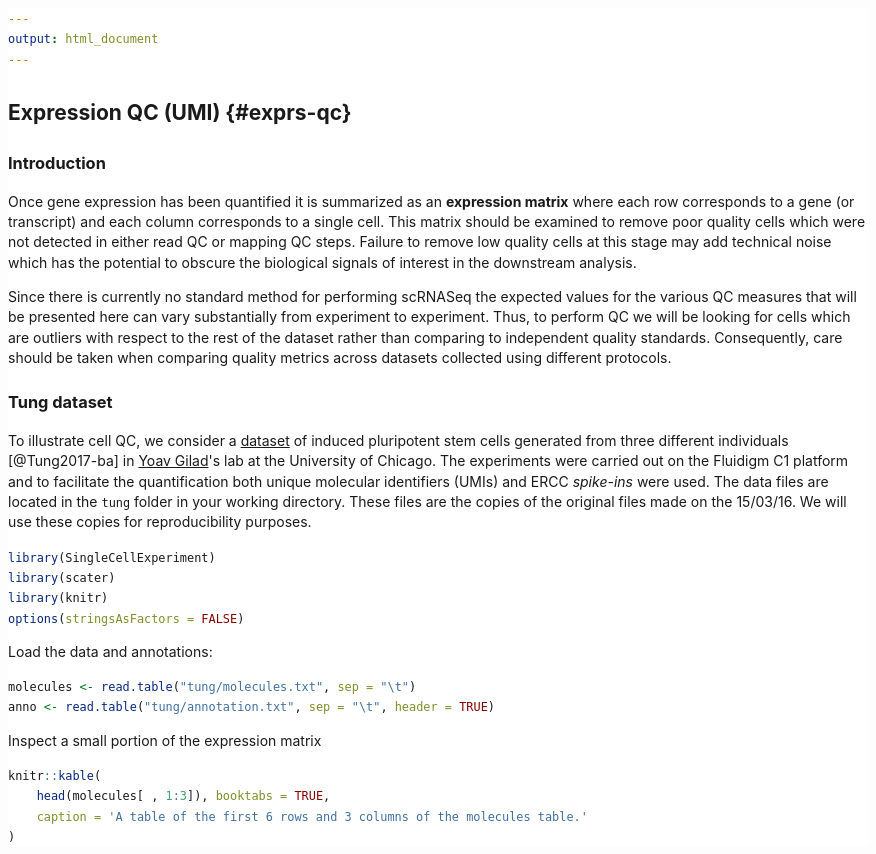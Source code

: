 ```yaml
---
output: html_document
---
```


## Expression QC (UMI) {#exprs-qc}

### Introduction

Once gene expression has been quantified it is summarized as an __expression matrix__ where each row corresponds to a gene (or transcript) and each column corresponds to a single cell. This matrix should be examined to remove poor quality cells which were not detected in either read QC or mapping QC steps. Failure to remove low quality cells at this
stage may add technical noise which has the potential to obscure
the biological signals of interest in the downstream analysis. 

Since there is currently no standard method for performing scRNASeq the expected values for the various QC measures that will be presented here can vary substantially from experiment to experiment. Thus, to perform QC we will be looking for cells which are outliers with respect to the rest of the dataset rather than comparing to independent quality standards. Consequently, care should be taken when comparing quality metrics across datasets collected using different protocols.


### Tung dataset

To illustrate cell QC, we consider a
[dataset](http://jdblischak.github.io/singleCellSeq/analysis/) of
 induced pluripotent stem cells generated from three different individuals [@Tung2017-ba] in [Yoav Gilad](http://giladlab.uchicago.edu/)'s lab at the
University of Chicago. The experiments were carried out on the
Fluidigm C1 platform and to facilitate the quantification both unique
molecular identifiers (UMIs) and ERCC _spike-ins_ were used. The data files are located in the `tung` folder in your working directory. These files are the copies of the original files made on the 15/03/16. We will use these copies for reproducibility purposes.




```r
library(SingleCellExperiment)
library(scater)
library(knitr)
options(stringsAsFactors = FALSE)
```

Load the data and annotations:

```r
molecules <- read.table("tung/molecules.txt", sep = "\t")
anno <- read.table("tung/annotation.txt", sep = "\t", header = TRUE)
```

Inspect a small portion of the expression matrix

```r
knitr::kable(
    head(molecules[ , 1:3]), booktabs = TRUE,
    caption = 'A table of the first 6 rows and 3 columns of the molecules table.'
)
```
